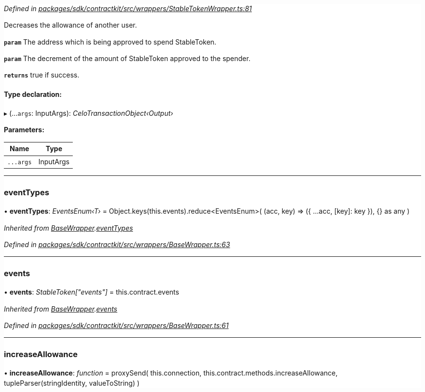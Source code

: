 *Defined in [packages/sdk/contractkit/src/wrappers/StableTokenWrapper.ts:81](https://github.com/celo-org/celo-monorepo/blob/master/packages/sdk/contractkit/src/wrappers/StableTokenWrapper.ts#L81)*

Decreases the allowance of another user.

**`param`** The address which is being approved to spend StableToken.

**`param`** The decrement of the amount of StableToken approved to the spender.

**`returns`** true if success.

#### Type declaration:

▸ (...`args`: InputArgs): *CeloTransactionObject‹Output›*

**Parameters:**

Name | Type |
------ | ------ |
`...args` | InputArgs |

___

###  eventTypes

• **eventTypes**: *EventsEnum‹T›* = Object.keys(this.events).reduce<EventsEnum<T>>(
    (acc, key) => ({ ...acc, [key]: key }),
    {} as any
  )

*Inherited from [BaseWrapper](_wrappers_basewrapper_.basewrapper.md).[eventTypes](_wrappers_basewrapper_.basewrapper.md#eventtypes)*

*Defined in [packages/sdk/contractkit/src/wrappers/BaseWrapper.ts:63](https://github.com/celo-org/celo-monorepo/blob/master/packages/sdk/contractkit/src/wrappers/BaseWrapper.ts#L63)*

___

###  events

• **events**: *StableToken["events"]* = this.contract.events

*Inherited from [BaseWrapper](_wrappers_basewrapper_.basewrapper.md).[events](_wrappers_basewrapper_.basewrapper.md#events)*

*Defined in [packages/sdk/contractkit/src/wrappers/BaseWrapper.ts:61](https://github.com/celo-org/celo-monorepo/blob/master/packages/sdk/contractkit/src/wrappers/BaseWrapper.ts#L61)*

___

###  increaseAllowance

• **increaseAllowance**: *function* = proxySend(
    this.connection,
    this.contract.methods.increaseAllowance,
    tupleParser(stringIdentity, valueToString)
  )
